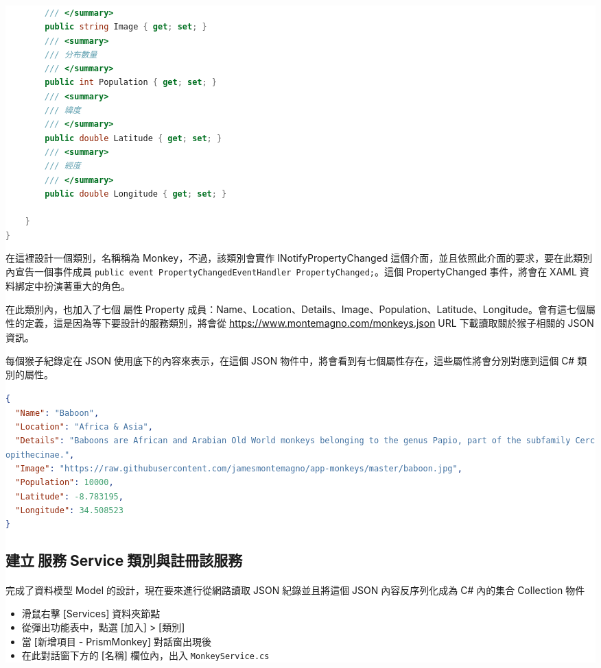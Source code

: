 ```csharp
        /// </summary>
        public string Image { get; set; }
        /// <summary>
        /// 分布數量
        /// </summary>
        public int Population { get; set; }
        /// <summary>
        /// 緯度
        /// </summary>
        public double Latitude { get; set; }
        /// <summary>
        /// 經度
        /// </summary>
        public double Longitude { get; set; }

    }
}
```

在這裡設計一個類別，名稱稱為 Monkey，不過，該類別會實作 INotifyPropertyChanged 這個介面，並且依照此介面的要求，要在此類別內宣告一個事件成員 `public event PropertyChangedEventHandler PropertyChanged;`。這個 PropertyChanged 事件，將會在 XAML 資料綁定中扮演著重大的角色。

在此類別內，也加入了七個 屬性 Property 成員：Name、Location、Details、Image、Population、Latitude、Longitude。會有這七個屬性的定義，這是因為等下要設計的服務類別，將會從 https://www.montemagno.com/monkeys.json URL 下載讀取關於猴子相關的 JSON 資訊。

每個猴子紀錄定在 JSON 使用底下的內容來表示，在這個 JSON 物件中，將會看到有七個屬性存在，這些屬性將會分別對應到這個 C# 類別的屬性。

```json
{
  "Name": "Baboon",
  "Location": "Africa & Asia",
  "Details": "Baboons are African and Arabian Old World monkeys belonging to the genus Papio, part of the subfamily Cercopithecinae.",
  "Image": "https://raw.githubusercontent.com/jamesmontemagno/app-monkeys/master/baboon.jpg",
  "Population": 10000,
  "Latitude": -8.783195,
  "Longitude": 34.508523
}
```

## 建立 服務 Service 類別與註冊該服務

完成了資料模型 Model 的設計，現在要來進行從網路讀取 JSON 紀錄並且將這個 JSON 內容反序列化成為 C# 內的集合 Collection 物件

* 滑鼠右擊 [Services] 資料夾節點
* 從彈出功能表中，點選 [加入] > [類別]
* 當 [新增項目 - PrismMonkey] 對話窗出現後
* 在此對話窗下方的 [名稱] 欄位內，出入 `MonkeyService.cs`
